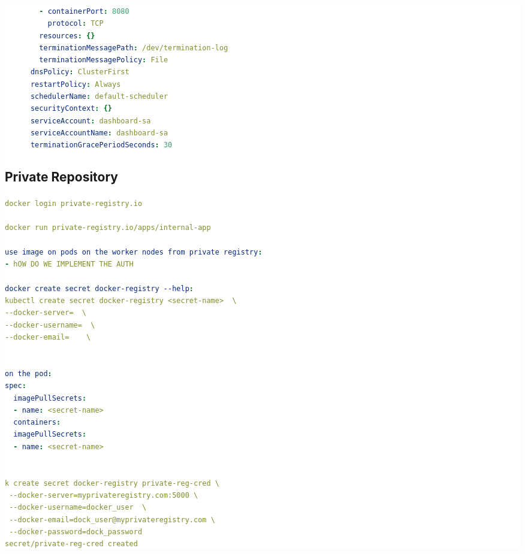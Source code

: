 ```yaml
        - containerPort: 8080
          protocol: TCP
        resources: {}
        terminationMessagePath: /dev/termination-log
        terminationMessagePolicy: File
      dnsPolicy: ClusterFirst
      restartPolicy: Always
      schedulerName: default-scheduler
      securityContext: {}
      serviceAccount: dashboard-sa
      serviceAccountName: dashboard-sa
      terminationGracePeriodSeconds: 30


```

## Private Repository 

```yaml
docker login private-registry.io

docker run private-registry.io/apps/internal-app

use image on pods on the worker nodes from private registry:
- hOW DO WE IMPLEMENT THE AUTH

docker create secret docker-registry --help:
kubectl create secret docker-registry <secret-name>  \
--docker-server=  \
--docker-username=  \
--docker-email=    \


on the pod:
spec:
  imagePullSecrets:
  - name: <secret-name>
  containers:
  imagePullSecrets:
  - name: <secret-name>


k create secret docker-registry private-reg-cred \
 --docker-server=myprivateregistry.com:5000 \
 --docker-username=docker_user  \
 --docker-email=dock_user@myprivateregistry.com \
 --docker-password=dock_password
secret/private-reg-cred created

```
